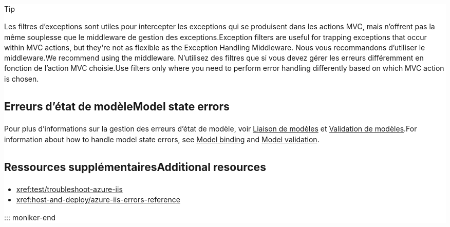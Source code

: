 > [!TIP]
> <span data-ttu-id="7732c-377">Les filtres d’exceptions sont utiles pour intercepter les exceptions qui se produisent dans les actions MVC, mais n’offrent pas la même souplesse que le middleware de gestion des exceptions.</span><span class="sxs-lookup"><span data-stu-id="7732c-377">Exception filters are useful for trapping exceptions that occur within MVC actions, but they're not as flexible as the Exception Handling Middleware.</span></span> <span data-ttu-id="7732c-378">Nous vous recommandons d’utiliser le middleware.</span><span class="sxs-lookup"><span data-stu-id="7732c-378">We recommend using the middleware.</span></span> <span data-ttu-id="7732c-379">N’utilisez des filtres que si vous devez gérer les erreurs différemment en fonction de l’action MVC choisie.</span><span class="sxs-lookup"><span data-stu-id="7732c-379">Use filters only where you need to perform error handling differently based on which MVC action is chosen.</span></span>

## <a name="model-state-errors"></a><span data-ttu-id="7732c-380">Erreurs d’état de modèle</span><span class="sxs-lookup"><span data-stu-id="7732c-380">Model state errors</span></span>

<span data-ttu-id="7732c-381">Pour plus d’informations sur la gestion des erreurs d’état de modèle, voir [Liaison de modèles](xref:mvc/models/model-binding) et [Validation de modèles](xref:mvc/models/validation).</span><span class="sxs-lookup"><span data-stu-id="7732c-381">For information about how to handle model state errors, see [Model binding](xref:mvc/models/model-binding) and [Model validation](xref:mvc/models/validation).</span></span>

## <a name="additional-resources"></a><span data-ttu-id="7732c-382">Ressources supplémentaires</span><span class="sxs-lookup"><span data-stu-id="7732c-382">Additional resources</span></span>

* <xref:test/troubleshoot-azure-iis>
* <xref:host-and-deploy/azure-iis-errors-reference>

::: moniker-end
